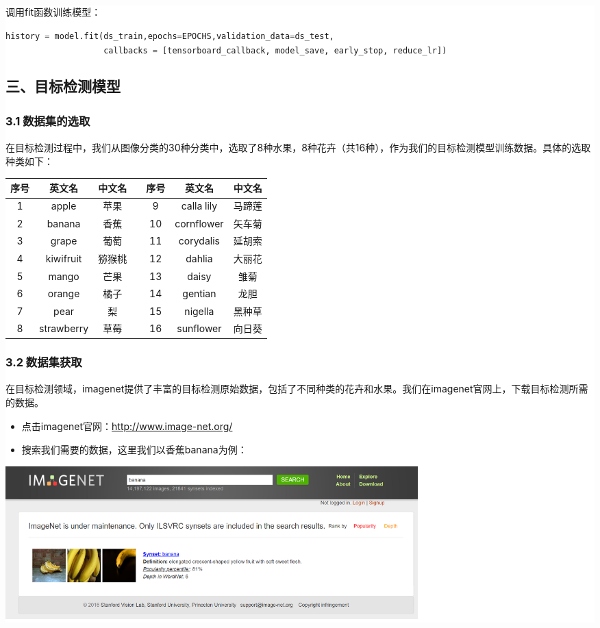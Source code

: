调用fit函数训练模型：

```python
history = model.fit(ds_train,epochs=EPOCHS,validation_data=ds_test,
                    callbacks = [tensorboard_callback, model_save, early_stop, reduce_lr])
```



## 三、目标检测模型

### 3.1 数据集的选取

在目标检测过程中，我们从图像分类的30种分类中，选取了8种水果，8种花卉（共16种），作为我们的目标检测模型训练数据。具体的选取种类如下：

| 序号 |   英文名   | 中文名 |      | 序号 |   英文名   | 中文名 |
| :--: | :--------: | :----: | ---- | :--: | :--------: | :----: |
|  1   |   apple    |  苹果  |      |  9   | calla lily | 马蹄莲 |
|  2   |   banana   |  香蕉  |      |  10  | cornflower | 矢车菊 |
|  3   |   grape    |  葡萄  |      |  11  | corydalis  | 延胡索 |
|  4   | kiwifruit  | 猕猴桃 |      |  12  |   dahlia   | 大丽花 |
|  5   |   mango    |  芒果  |      |  13  |   daisy    |  雏菊  |
|  6   |   orange   |  橘子  |      |  14  |  gentian   |  龙胆  |
|  7   |    pear    |   梨   |      |  15  |  nigella   | 黑种草 |
|  8   | strawberry |  草莓  |      |  16  | sunflower  | 向日葵 |


### 3.2 数据集获取

在目标检测领域，imagenet提供了丰富的目标检测原始数据，包括了不同种类的花卉和水果。我们在imagenet官网上，下载目标检测所需的数据。

+ 点击imagenet官网：http://www.image-net.org/

+ 搜索我们需要的数据，这里我们以香蕉banana为例：

<img src="image/img301.png" width=70%>
